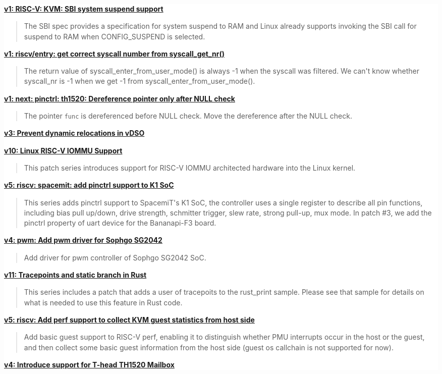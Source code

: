 **[v1: RISC-V: KVM: SBI system suspend support](http://lore.kernel.org/linux-riscv/20241017074538.18867-4-ajones@ventanamicro.com/)**

> The SBI spec provides a specification for system suspend to RAM and Linux
> already supports invoking the SBI call for suspend to RAM when
> CONFIG_SUSPEND is selected.

**[v1: riscv/entry: get correct syscall number from syscall_get_nr()](http://lore.kernel.org/linux-riscv/20241017-fix-riscv-syscall-nr-v1-1-4edb4ca07f07@gmail.com/)**

> The return value of syscall_enter_from_user_mode() is always -1 when the
> syscall was filtered. We can't know whether syscall_nr is -1 when we get -1
> from syscall_enter_from_user_mode().

**[v1: next: pinctrl: th1520: Dereference pointer only after NULL check](http://lore.kernel.org/linux-riscv/20241016134223.4079-1-everestkc@everestkc.com.np/)**

> The pointer `func` is dereferenced before NULL check.
> Move the dereference after the NULL check.

**[v3: Prevent dynamic relocations in vDSO](http://lore.kernel.org/linux-riscv/20241016083625.136311-1-alexghiti@rivosinc.com/)**

**[v10: Linux RISC-V IOMMU Support](http://lore.kernel.org/linux-riscv/cover.1729059707.git.tjeznach@rivosinc.com/)**

> This patch series introduces support for RISC-V IOMMU architected
> hardware into the Linux kernel.

**[v5: riscv: spacemit: add pinctrl support to K1 SoC](http://lore.kernel.org/linux-riscv/20241016-02-k1-pinctrl-v5-0-03d395222e4f@gentoo.org/)**

> This series adds pinctrl support to SpacemiT's K1 SoC, the controller
> uses a single register to describe all pin functions, including
> bias pull up/down, drive strength, schmitter trigger, slew rate,
> strong pull-up, mux mode. In patch #3, we add the pinctrl property of
> uart device for the Bananapi-F3 board.

**[v4: pwm: Add pwm driver for Sophgo SG2042](http://lore.kernel.org/linux-riscv/cover.1729037302.git.unicorn_wang@outlook.com/)**

> Add driver for pwm controller of Sophgo SG2042 SoC.

**[v11: Tracepoints and static branch in Rust](http://lore.kernel.org/linux-riscv/20241015-tracepoint-v11-0-cceb65820089@google.com/)**

> This series includes a patch that adds a user of tracepoits to the
> rust_print sample. Please see that sample for details on what is needed
> to use this feature in Rust code.

**[v5: riscv: Add perf support to collect KVM guest statistics from host side](http://lore.kernel.org/linux-riscv/cover.1728980031.git.zhouquan@iscas.ac.cn/)**

> Add basic guest support to RISC-V perf, enabling it to distinguish
> whether PMU interrupts occur in the host or the guest, and then
> collect some basic guest information from the host side
> (guest os callchain is not supported for now).

**[v4: Introduce support for T-head TH1520 Mailbox](http://lore.kernel.org/linux-riscv/20241014123314.1231517-1-m.wilczynski@samsung.com/)**
